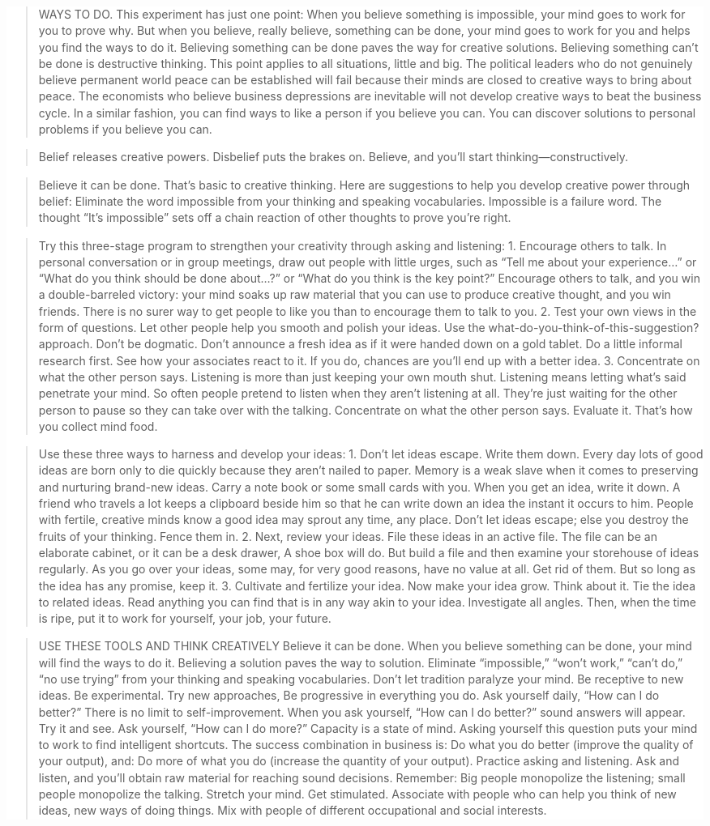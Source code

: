 >WAYS TO DO. This experiment has just one point: When you believe something is impossible, your mind goes to work for you to prove why. But when you believe, really believe, something can be done, your mind goes to work for you and helps you find the ways to do it. Believing something can be done paves the way for creative solutions. Believing something can’t be done is destructive thinking. This point applies to all situations, little and big. The political leaders who do not genuinely believe permanent world peace can be established will fail because their minds are closed to creative ways to bring about peace. The economists who believe business depressions are inevitable will not develop creative ways to beat the business cycle. In a similar fashion, you can find ways to like a person if you believe you can. You can discover solutions to personal problems if you believe you can.

>Belief releases creative powers. Disbelief puts the brakes on. Believe, and you’ll start thinking—constructively.

>Believe it can be done. That’s basic to creative thinking. Here are suggestions to help you develop creative power through belief: Eliminate the word impossible from your thinking and speaking vocabularies. Impossible is a failure word. The thought “It’s impossible” sets off a chain reaction of other thoughts to prove you’re right.

>Try this three-stage program to strengthen your creativity through asking and listening: 1. Encourage others to talk. In personal conversation or in group meetings, draw out people with little urges, such as “Tell me about your experience…” or “What do you think should be done about…?” or “What do you think is the key point?” Encourage others to talk, and you win a double-barreled victory: your mind soaks up raw material that you can use to produce creative thought, and you win friends. There is no surer way to get people to like you than to encourage them to talk to you. 2. Test your own views in the form of questions. Let other people help you smooth and polish your ideas. Use the what-do-you-think-of-this-suggestion? approach. Don’t be dogmatic. Don’t announce a fresh idea as if it were handed down on a gold tablet. Do a little informal research first. See how your associates react to it. If you do, chances are you’ll end up with a better idea. 3. Concentrate on what the other person says. Listening is more than just keeping your own mouth shut. Listening means letting what’s said penetrate your mind. So often people pretend to listen when they aren’t listening at all. They’re just waiting for the other person to pause so they can take over with the talking. Concentrate on what the other person says. Evaluate it. That’s how you collect mind food.

>Use these three ways to harness and develop your ideas: 1. Don’t let ideas escape. Write them down. Every day lots of good ideas are born only to die quickly because they aren’t nailed to paper. Memory is a weak slave when it comes to preserving and nurturing brand-new ideas. Carry a note book or some small cards with you. When you get an idea, write it down. A friend who travels a lot keeps a clipboard beside him so that he can write down an idea the instant it occurs to him. People with fertile, creative minds know a good idea may sprout any time, any place. Don’t let ideas escape; else you destroy the fruits of your thinking. Fence them in. 2. Next, review your ideas. File these ideas in an active file. The file can be an elaborate cabinet, or it can be a desk drawer, A shoe box will do. But build a file and then examine your storehouse of ideas regularly. As you go over your ideas, some may, for very good reasons, have no value at all. Get rid of them. But so long as the idea has any promise, keep it. 3. Cultivate and fertilize your idea. Now make your idea grow. Think about it. Tie the idea to related ideas. Read anything you can find that is in any way akin to your idea. Investigate all angles. Then, when the time is ripe, put it to work for yourself, your job, your future.

>USE THESE TOOLS AND THINK CREATIVELY Believe it can be done. When you believe something can be done, your mind will find the ways to do it. Believing a solution paves the way to solution. Eliminate “impossible,” “won’t work,” “can’t do,” “no use trying” from your thinking and speaking vocabularies. Don’t let tradition paralyze your mind. Be receptive to new ideas. Be experimental. Try new approaches, Be progressive in everything you do. Ask yourself daily, “How can I do better?” There is no limit to self-improvement. When you ask yourself, “How can I do better?” sound answers will appear. Try it and see. Ask yourself, “How can I do more?” Capacity is a state of mind. Asking yourself this question puts your mind to work to find intelligent shortcuts. The success combination in business is: Do what you do better (improve the quality of your output), and: Do more of what you do (increase the quantity of your output). Practice asking and listening. Ask and listen, and you’ll obtain raw material for reaching sound decisions. Remember: Big people monopolize the listening; small people monopolize the talking. Stretch your mind. Get stimulated. Associate with people who can help you think of new ideas, new ways of doing things. Mix with people of different occupational and social interests.
